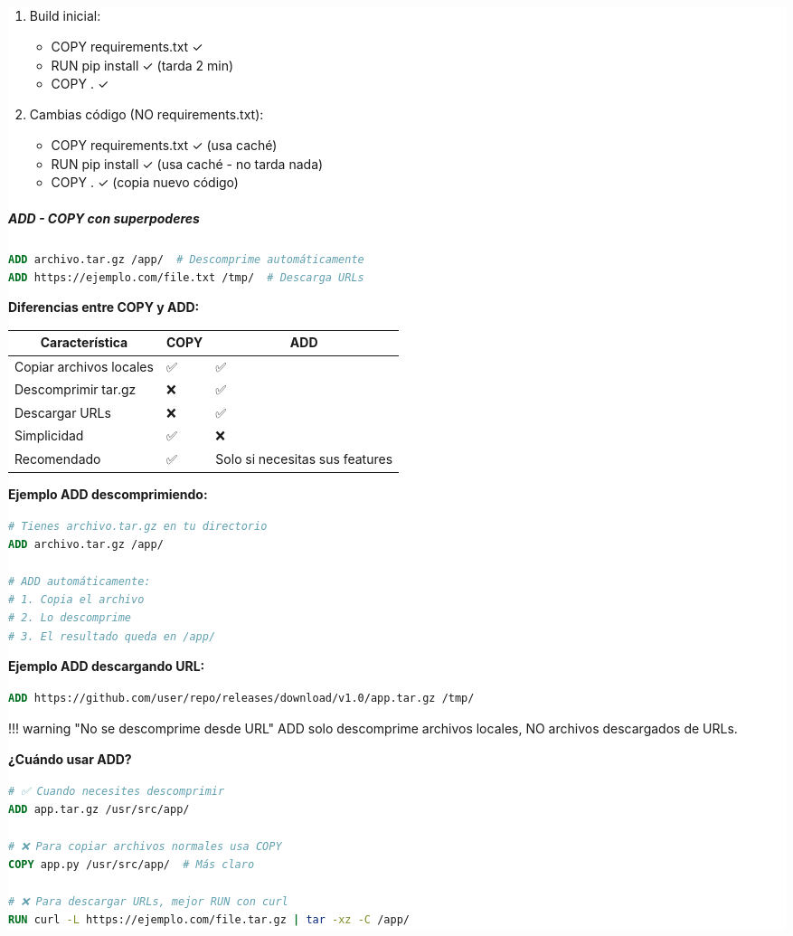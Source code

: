 1. Build inicial:
   - COPY requirements.txt ✓
   - RUN pip install ✓ (tarda 2 min)
   - COPY . ✓

2. Cambias código (NO requirements.txt):
   - COPY requirements.txt ✓ (usa caché)
   - RUN pip install ✓ (usa caché - no tarda nada)
   - COPY . ✓ (copia nuevo código)

##### ADD - COPY con superpoderes

```dockerfile
ADD archivo.tar.gz /app/  # Descomprime automáticamente
ADD https://ejemplo.com/file.txt /tmp/  # Descarga URLs
```

**Diferencias entre COPY y ADD:**

| Característica | COPY | ADD |
|----------------|------|-----|
| Copiar archivos locales | ✅ | ✅ |
| Descomprimir tar.gz | ❌ | ✅ |
| Descargar URLs | ❌ | ✅ |
| Simplicidad | ✅ | ❌ |
| Recomendado | ✅ | Solo si necesitas sus features |

**Ejemplo ADD descomprimiendo:**

```dockerfile
# Tienes archivo.tar.gz en tu directorio
ADD archivo.tar.gz /app/

# ADD automáticamente:
# 1. Copia el archivo
# 2. Lo descomprime
# 3. El resultado queda en /app/
```

**Ejemplo ADD descargando URL:**

```dockerfile
ADD https://github.com/user/repo/releases/download/v1.0/app.tar.gz /tmp/
```

!!! warning "No se descomprime desde URL"
    ADD solo descomprime archivos locales, NO archivos descargados de URLs.

**¿Cuándo usar ADD?**

```dockerfile
# ✅ Cuando necesites descomprimir
ADD app.tar.gz /usr/src/app/

# ❌ Para copiar archivos normales usa COPY
COPY app.py /usr/src/app/  # Más claro

# ❌ Para descargar URLs, mejor RUN con curl
RUN curl -L https://ejemplo.com/file.tar.gz | tar -xz -C /app/
```
